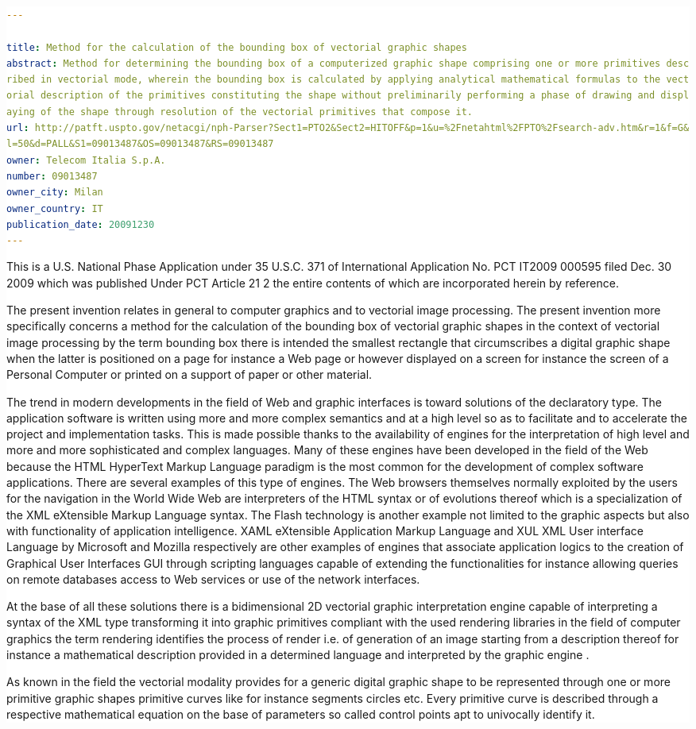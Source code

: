 ```yaml
---

title: Method for the calculation of the bounding box of vectorial graphic shapes
abstract: Method for determining the bounding box of a computerized graphic shape comprising one or more primitives described in vectorial mode, wherein the bounding box is calculated by applying analytical mathematical formulas to the vectorial description of the primitives constituting the shape without preliminarily performing a phase of drawing and displaying of the shape through resolution of the vectorial primitives that compose it.
url: http://patft.uspto.gov/netacgi/nph-Parser?Sect1=PTO2&Sect2=HITOFF&p=1&u=%2Fnetahtml%2FPTO%2Fsearch-adv.htm&r=1&f=G&l=50&d=PALL&S1=09013487&OS=09013487&RS=09013487
owner: Telecom Italia S.p.A.
number: 09013487
owner_city: Milan
owner_country: IT
publication_date: 20091230
---
```

This is a U.S. National Phase Application under 35 U.S.C. 371 of International Application No. PCT IT2009 000595 filed Dec. 30 2009 which was published Under PCT Article 21 2 the entire contents of which are incorporated herein by reference.

The present invention relates in general to computer graphics and to vectorial image processing. The present invention more specifically concerns a method for the calculation of the bounding box of vectorial graphic shapes in the context of vectorial image processing by the term bounding box there is intended the smallest rectangle that circumscribes a digital graphic shape when the latter is positioned on a page for instance a Web page or however displayed on a screen for instance the screen of a Personal Computer or printed on a support of paper or other material.

The trend in modern developments in the field of Web and graphic interfaces is toward solutions of the declaratory type. The application software is written using more and more complex semantics and at a high level so as to facilitate and to accelerate the project and implementation tasks. This is made possible thanks to the availability of engines for the interpretation of high level and more and more sophisticated and complex languages. Many of these engines have been developed in the field of the Web because the HTML HyperText Markup Language paradigm is the most common for the development of complex software applications. There are several examples of this type of engines. The Web browsers themselves normally exploited by the users for the navigation in the World Wide Web are interpreters of the HTML syntax or of evolutions thereof which is a specialization of the XML eXtensible Markup Language syntax. The Flash technology is another example not limited to the graphic aspects but also with functionality of application intelligence. XAML eXtensible Application Markup Language and XUL XML User interface Language by Microsoft and Mozilla respectively are other examples of engines that associate application logics to the creation of Graphical User Interfaces GUI through scripting languages capable of extending the functionalities for instance allowing queries on remote databases access to Web services or use of the network interfaces.

At the base of all these solutions there is a bidimensional 2D vectorial graphic interpretation engine capable of interpreting a syntax of the XML type transforming it into graphic primitives compliant with the used rendering libraries in the field of computer graphics the term rendering identifies the process of render i.e. of generation of an image starting from a description thereof for instance a mathematical description provided in a determined language and interpreted by the graphic engine .

As known in the field the vectorial modality provides for a generic digital graphic shape to be represented through one or more primitive graphic shapes primitive curves like for instance segments circles etc. Every primitive curve is described through a respective mathematical equation on the base of parameters so called control points apt to univocally identify it.

